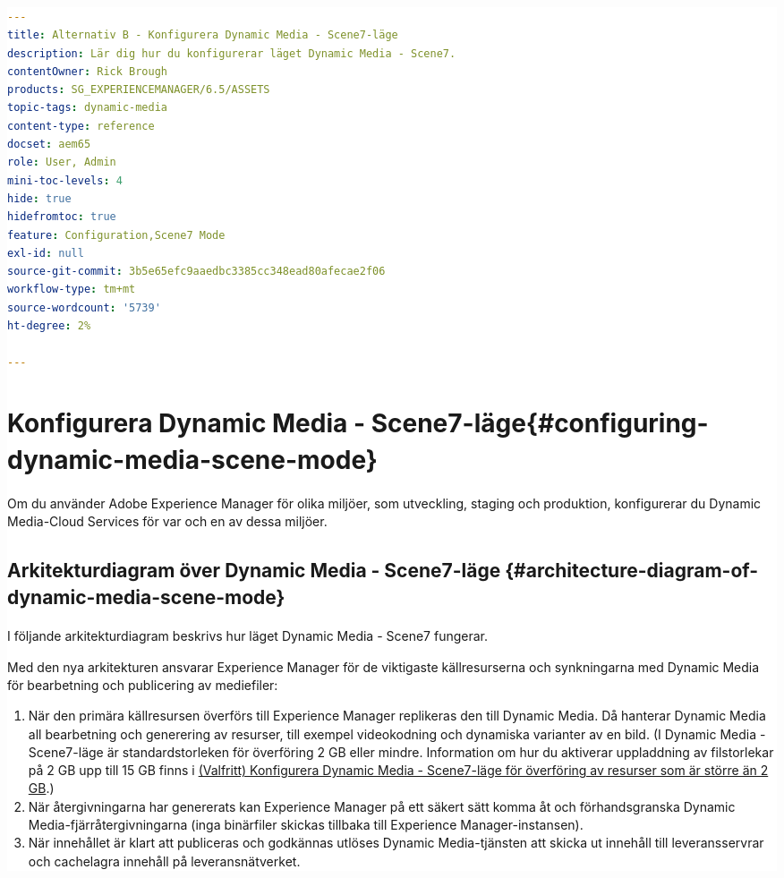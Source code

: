 ```yaml
---
title: Alternativ B - Konfigurera Dynamic Media - Scene7-läge
description: Lär dig hur du konfigurerar läget Dynamic Media - Scene7.
contentOwner: Rick Brough
products: SG_EXPERIENCEMANAGER/6.5/ASSETS
topic-tags: dynamic-media
content-type: reference
docset: aem65
role: User, Admin
mini-toc-levels: 4
hide: true
hidefromtoc: true
feature: Configuration,Scene7 Mode
exl-id: null
source-git-commit: 3b5e65efc9aaedbc3385cc348ead80afecae2f06
workflow-type: tm+mt
source-wordcount: '5739'
ht-degree: 2%

---
```


# Konfigurera Dynamic Media - Scene7-läge{#configuring-dynamic-media-scene-mode}

Om du använder Adobe Experience Manager för olika miljöer, som utveckling, staging och produktion, konfigurerar du Dynamic Media-Cloud Services för var och en av dessa miljöer.

## Arkitekturdiagram över Dynamic Media - Scene7-läge {#architecture-diagram-of-dynamic-media-scene-mode}

I följande arkitekturdiagram beskrivs hur läget Dynamic Media - Scene7 fungerar.

Med den nya arkitekturen ansvarar Experience Manager för de viktigaste källresurserna och synkningarna med Dynamic Media för bearbetning och publicering av mediefiler:

1. När den primära källresursen överförs till Experience Manager replikeras den till Dynamic Media. Då hanterar Dynamic Media all bearbetning och generering av resurser, till exempel videokodning och dynamiska varianter av en bild.
(I Dynamic Media - Scene7-läge är standardstorleken för överföring 2 GB eller mindre. Information om hur du aktiverar uppladdning av filstorlekar på 2 GB upp till 15 GB finns i [(Valfritt) Konfigurera Dynamic Media - Scene7-läge för överföring av resurser som är större än 2 GB](#optional-config-dms7-assets-larger-than-2gb).)
1. När återgivningarna har genererats kan Experience Manager på ett säkert sätt komma åt och förhandsgranska Dynamic Media-fjärråtergivningarna (inga binärfiler skickas tillbaka till Experience Manager-instansen).
1. När innehållet är klart att publiceras och godkännas utlöses Dynamic Media-tjänsten att skicka ut innehåll till leveransservrar och cachelagra innehåll på leveransnätverket.
